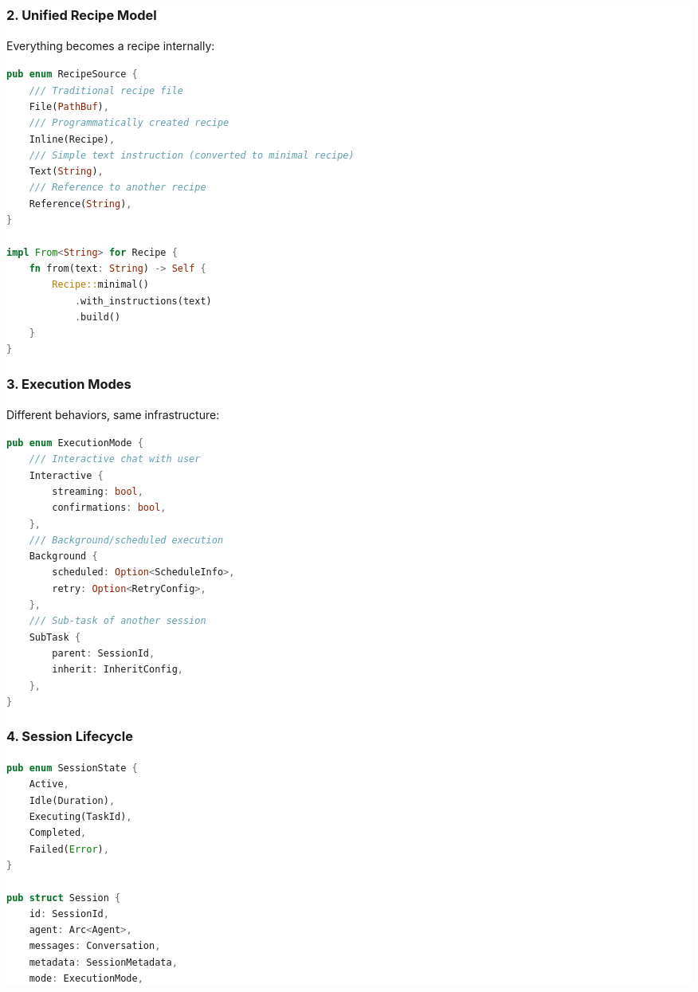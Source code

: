 ### 2. Unified Recipe Model

Everything becomes a recipe internally:

```rust
pub enum RecipeSource {
    /// Traditional recipe file
    File(PathBuf),
    /// Programmatically created recipe
    Inline(Recipe),
    /// Simple text instruction (converted to minimal recipe)
    Text(String),
    /// Reference to another recipe
    Reference(String),
}

impl From<String> for Recipe {
    fn from(text: String) -> Self {
        Recipe::minimal()
            .with_instructions(text)
            .build()
    }
}
```

### 3. Execution Modes

Different behaviors, same infrastructure:

```rust
pub enum ExecutionMode {
    /// Interactive chat with user
    Interactive {
        streaming: bool,
        confirmations: bool,
    },
    /// Background/scheduled execution
    Background {
        scheduled: Option<ScheduleInfo>,
        retry: Option<RetryConfig>,
    },
    /// Sub-task of another session
    SubTask {
        parent: SessionId,
        inherit: InheritConfig,
    },
}
```

### 4. Session Lifecycle

```rust
pub enum SessionState {
    Active,
    Idle(Duration),
    Executing(TaskId),
    Completed,
    Failed(Error),
}

pub struct Session {
    id: SessionId,
    agent: Arc<Agent>,
    messages: Conversation,
    metadata: SessionMetadata,
    mode: ExecutionMode,
```